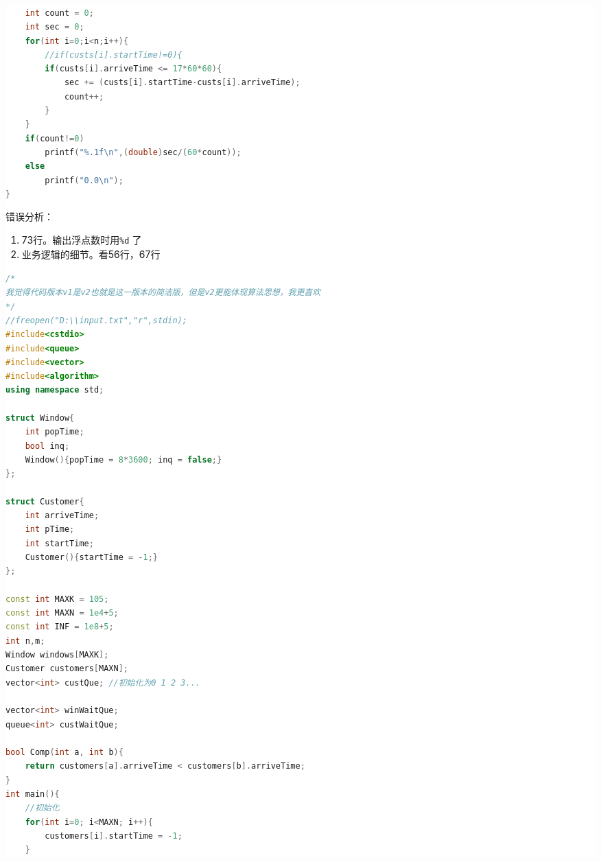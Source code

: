 ```cpp
    int count = 0;
    int sec = 0;
    for(int i=0;i<n;i++){
        //if(custs[i].startTime!=0){
        if(custs[i].arriveTime <= 17*60*60){
            sec += (custs[i].startTime-custs[i].arriveTime);
            count++;
        }
    }
    if(count!=0)
    	printf("%.1f\n",(double)sec/(60*count));
    else
        printf("0.0\n");
}
```

错误分析：

1. 73行。输出浮点数时用``%d`` 了
2. 业务逻辑的细节。看56行，67行

```cpp
/*
我觉得代码版本v1是v2也就是这一版本的简洁版，但是v2更能体现算法思想，我更喜欢
*/
//freopen("D:\\input.txt","r",stdin);
#include<cstdio>
#include<queue>
#include<vector>
#include<algorithm>
using namespace std;

struct Window{
    int popTime;
    bool inq;
    Window(){popTime = 8*3600; inq = false;}
};

struct Customer{
    int arriveTime;
    int pTime;
    int startTime;
    Customer(){startTime = -1;}
};

const int MAXK = 105;
const int MAXN = 1e4+5;
const int INF = 1e8+5;
int n,m;
Window windows[MAXK];
Customer customers[MAXN];
vector<int> custQue; //初始化为0 1 2 3...

vector<int> winWaitQue;
queue<int> custWaitQue;

bool Comp(int a, int b){
    return customers[a].arriveTime < customers[b].arriveTime;
}
int main(){
    //初始化
    for(int i=0; i<MAXN; i++){
        customers[i].startTime = -1;
    }
```